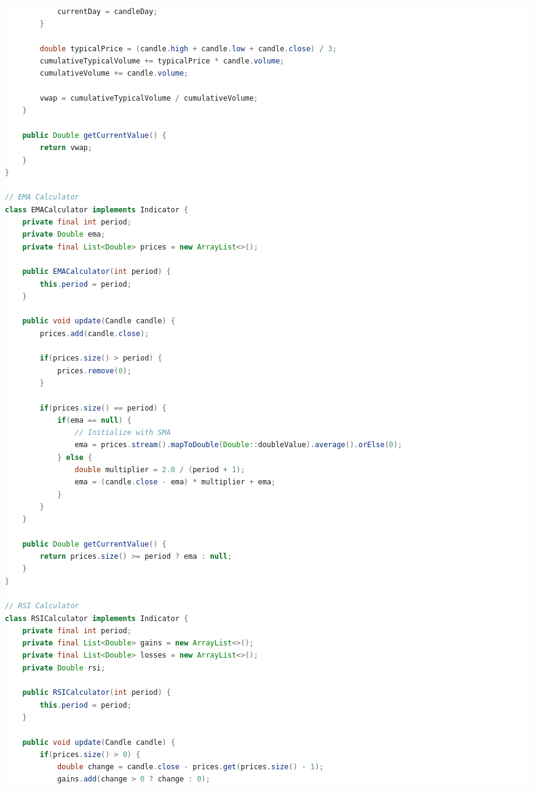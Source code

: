 ```java
            currentDay = candleDay;
        }
        
        double typicalPrice = (candle.high + candle.low + candle.close) / 3;
        cumulativeTypicalVolume += typicalPrice * candle.volume;
        cumulativeVolume += candle.volume;
        
        vwap = cumulativeTypicalVolume / cumulativeVolume;
    }

    public Double getCurrentValue() {
        return vwap;
    }
}

// EMA Calculator
class EMACalculator implements Indicator {
    private final int period;
    private Double ema;
    private final List<Double> prices = new ArrayList<>();

    public EMACalculator(int period) {
        this.period = period;
    }

    public void update(Candle candle) {
        prices.add(candle.close);
        
        if(prices.size() > period) {
            prices.remove(0);
        }
        
        if(prices.size() == period) {
            if(ema == null) {
                // Initialize with SMA
                ema = prices.stream().mapToDouble(Double::doubleValue).average().orElse(0);
            } else {
                double multiplier = 2.0 / (period + 1);
                ema = (candle.close - ema) * multiplier + ema;
            }
        }
    }

    public Double getCurrentValue() {
        return prices.size() >= period ? ema : null;
    }
}

// RSI Calculator
class RSICalculator implements Indicator {
    private final int period;
    private final List<Double> gains = new ArrayList<>();
    private final List<Double> losses = new ArrayList<>();
    private Double rsi;

    public RSICalculator(int period) {
        this.period = period;
    }

    public void update(Candle candle) {
        if(prices.size() > 0) {
            double change = candle.close - prices.get(prices.size() - 1);
            gains.add(change > 0 ? change : 0);
```